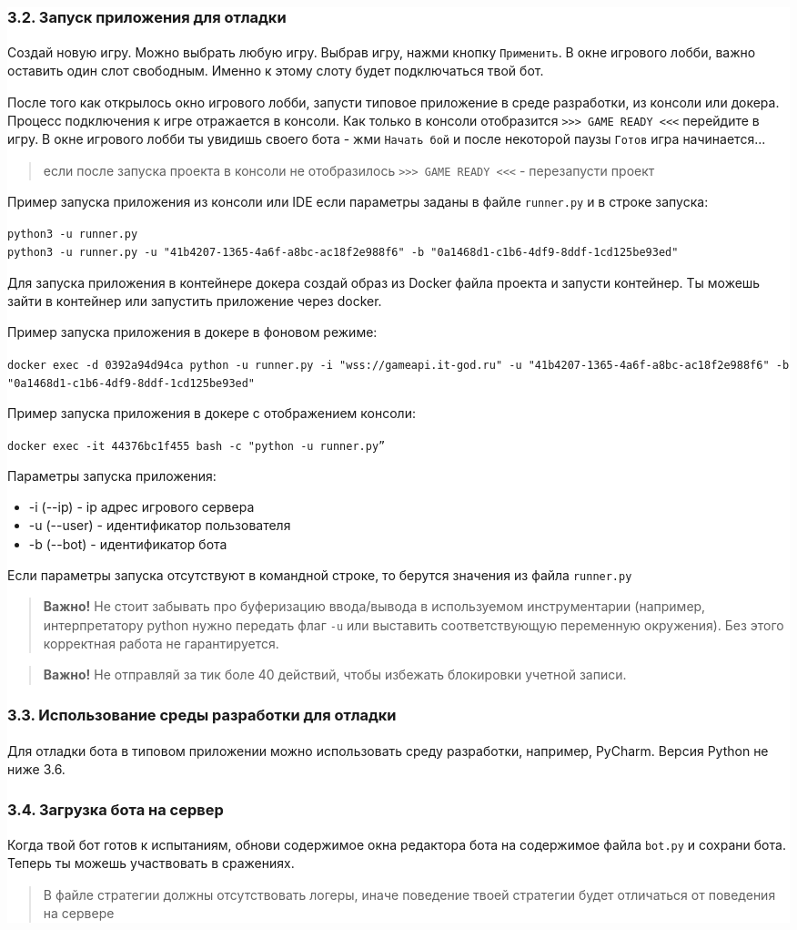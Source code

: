 ### 3.2. Запуск приложения для отладки

Создай новую игру. Можно выбрать любую игру. Выбрав игру, нажми кнопку `Применить`. В окне игрового лобби, важно оставить один слот свободным. Именно к этому слоту будет подключаться твой бот.

После того как открылось окно игрового лобби, запусти типовое приложение в среде разработки, из консоли или докера. Процесс подключения к игре отражается в консоли. Как только в консоли отобразится `>>> GAME READY <<<` перейдите в игру. В окне игрового лобби ты увидишь своего бота - жми `Начать бой` и после некоторой паузы `Готов` игра начинается...

> если после запуска проекта в консоли не отобразилось `>>> GAME READY <<<` - перезапусти проект

Пример запуска приложения из консоли или IDE если параметры заданы в файле `runner.py` и в строке запуска:

    python3 -u runner.py
    python3 -u runner.py -u "41b4207-1365-4a6f-a8bc-ac18f2e988f6" -b "0a1468d1-c1b6-4df9-8ddf-1cd125be93ed"

Для запуска приложения в контейнере докера создай образ из Docker файла проекта и запусти контейнер. Ты можешь зайти в контейнер или запустить приложение через docker.

Пример запуска приложения в докере в фоновом режиме:

    docker exec -d 0392a94d94ca python -u runner.py -i "wss://gameapi.it-god.ru" -u "41b4207-1365-4a6f-a8bc-ac18f2e988f6" -b "0a1468d1-c1b6-4df9-8ddf-1cd125be93ed"

Пример запуска приложения в докере c отображением консоли:

    docker exec -it 44376bc1f455 bash -c "python -u runner.py”

Параметры запуска приложения:

+ -i (--ip) - ip адрес игрового сервера
+ -u (--user) - идентификатор пользователя
+ -b (--bot) - идентификатор бота

Если параметры запуска отсутствуют в командной строке, то берутся значения из файла `runner.py`

> **Важно!** Не стоит забывать про буферизацию ввода/вывода в используемом инструментарии (например, интерпретатору python нужно передать флаг `-u` или выставить соответствующую переменную окружения). Без этого корректная работа не гарантируется.

> **Важно!** Не отправляй за тик боле 40 действий, чтобы избежать блокировки учетной записи.

### 3.3. Использование среды разработки для отладки

Для отладки бота в типовом приложении можно использовать среду разработки, например, PyCharm. Версия Python не ниже 3.6.

### 3.4. Загрузка бота на сервер

Когда твой бот готов к испытаниям, обнови содержимое окна редактора бота на содержимое файла `bot.py` и сохрани бота. Теперь ты можешь участвовать в сражениях.

> В файле стратегии должны отсутствовать логеры, иначе поведение твоей стратегии будет отличаться от поведения на сервере

